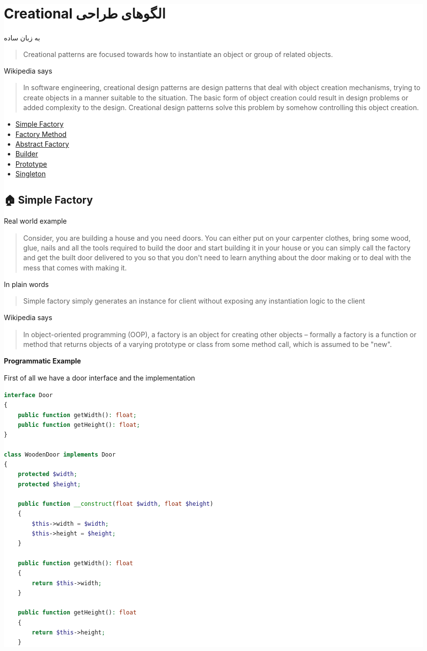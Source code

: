 Creational الگوهای طراحی
==========================

به زبان ساده
> Creational patterns are focused towards how to instantiate an object or group of related objects.

Wikipedia says
> In software engineering, creational design patterns are design patterns that deal with object creation mechanisms, trying to create objects in a manner suitable to the situation. The basic form of object creation could result in design problems or added complexity to the design. Creational design patterns solve this problem by somehow controlling this object creation.

 * [Simple Factory](#-simple-factory)
 * [Factory Method](#-factory-method)
 * [Abstract Factory](#-abstract-factory)
 * [Builder](#-builder)
 * [Prototype](#-prototype)
 * [Singleton](#-singleton)

🏠 Simple Factory
--------------
Real world example
> Consider, you are building a house and you need doors. You can either put on your carpenter clothes, bring some wood, glue, nails and all the tools required to build the door and start building it in your house or you can simply call the factory and get the built door delivered to you so that you don't need to learn anything about the door making or to deal with the mess that comes with making it.

In plain words
> Simple factory simply generates an instance for client without exposing any instantiation logic to the client

Wikipedia says
> In object-oriented programming (OOP), a factory is an object for creating other objects – formally a factory is a function or method that returns objects of a varying prototype or class from some method call, which is assumed to be "new".

**Programmatic Example**

First of all we have a door interface and the implementation
```php
interface Door
{
    public function getWidth(): float;
    public function getHeight(): float;
}

class WoodenDoor implements Door
{
    protected $width;
    protected $height;

    public function __construct(float $width, float $height)
    {
        $this->width = $width;
        $this->height = $height;
    }

    public function getWidth(): float
    {
        return $this->width;
    }

    public function getHeight(): float
    {
        return $this->height;
    }
```